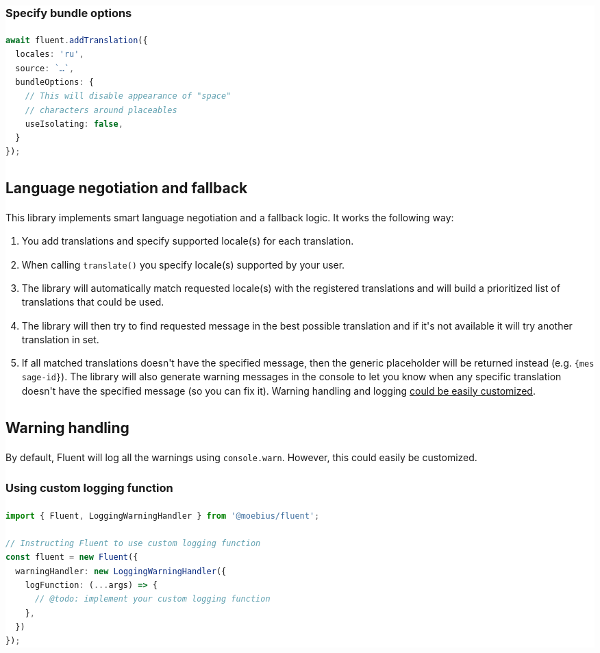 
### Specify bundle options

```typescript
await fluent.addTranslation({
  locales: 'ru',
  source: `…`,
  bundleOptions: {
    // This will disable appearance of "space"
    // characters around placeables
    useIsolating: false,
  }
});
```

## Language negotiation and fallback

This library implements smart language negotiation and
a fallback logic. It works the following way:

1. You add translations and specify supported locale(s)
   for each translation.

2. When calling `translate()` you specify locale(s)
   supported by your user.

3. The library will automatically match requested locale(s)
   with the registered translations and will build a
   prioritized list of translations that could be used.

4. The library will then try to find requested message in
   the best possible translation and if it's not available
   it will try another translation in set.

5. If all matched translations doesn't have the specified
   message, then the generic placeholder will be returned
   instead (e.g. `{message-id}`). The library will also
   generate warning messages in the console to let you
   know when any specific translation doesn't have the
   specified message (so you can fix it). Warning handling
   and logging [could be easily customized](#warning-handling).


## Warning handling

By default, Fluent will log all the warnings using `console.warn`.
However, this could easily be customized.


### Using custom logging function

```typescript
import { Fluent, LoggingWarningHandler } from '@moebius/fluent';

// Instructing Fluent to use custom logging function
const fluent = new Fluent({
  warningHandler: new LoggingWarningHandler({
    logFunction: (...args) => {
      // @todo: implement your custom logging function
    },
  })
});
```
